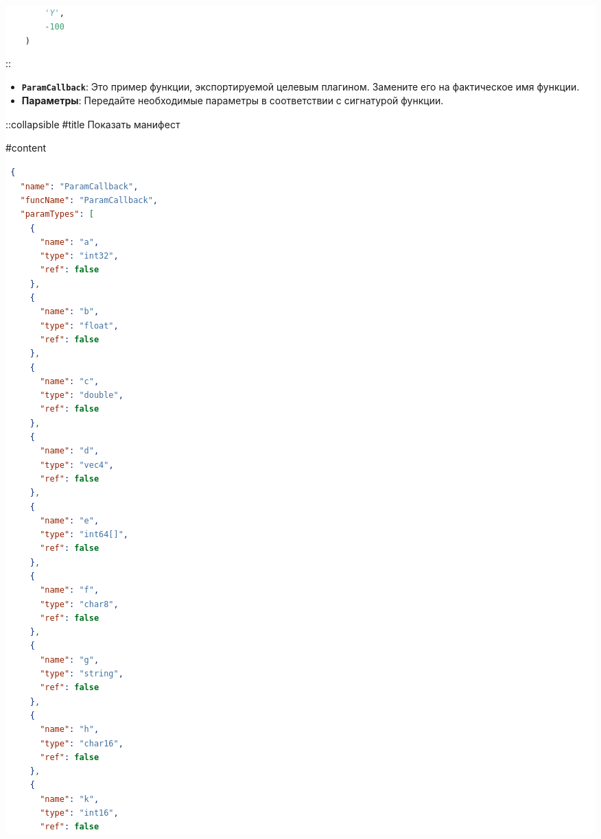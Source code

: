 ```python [plugin.py]
        'Y', 
        -100
    )
```
::

- **`ParamCallback`**: Это пример функции, экспортируемой целевым плагином. Замените его на фактическое имя функции.
- **Параметры**: Передайте необходимые параметры в соответствии с сигнатурой функции.

::collapsible
#title
Показать манифест

#content
```json
 {
   "name": "ParamCallback",
   "funcName": "ParamCallback",
   "paramTypes": [
     {
       "name": "a",
       "type": "int32",
       "ref": false
     },
     {
       "name": "b",
       "type": "float",
       "ref": false
     },
     {
       "name": "c",
       "type": "double",
       "ref": false
     },
     {
       "name": "d",
       "type": "vec4",
       "ref": false
     },
     {
       "name": "e",
       "type": "int64[]",
       "ref": false
     },
     {
       "name": "f",
       "type": "char8",
       "ref": false
     },
     {
       "name": "g",
       "type": "string",
       "ref": false
     },
     {
       "name": "h",
       "type": "char16",
       "ref": false
     },
     {
       "name": "k",
       "type": "int16",
       "ref": false
```